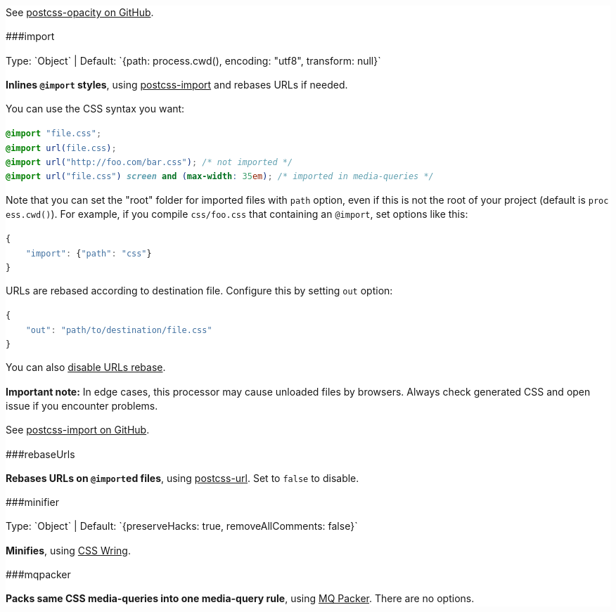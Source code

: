See [postcss-opacity on GitHub](https://github.com/iamvdo/postcss-opacity).

###import

<div class="note">
Type: `Object` | Default: `{path: process.cwd(), encoding: "utf8", transform: null}`
</div>

**Inlines `@import` styles**, using [postcss-import](https://github.com/postcss/postcss-import) and rebases URLs if needed.

You can use the CSS syntax you want:

```css
@import "file.css";
@import url(file.css);
@import url("http://foo.com/bar.css"); /* not imported */
@import url("file.css") screen and (max-width: 35em); /* imported in media-queries */
```

Note that you can set the "root" folder for imported files with `path` option, even if this is not the root of your project (default is `process.cwd()`). For example, if you compile `css/foo.css` that containing an `@import`, set options like this:

```javascript
{
    "import": {"path": "css"}
}
```

URLs are rebased according to destination file. Configure this by setting `out` option:

```javascript
{
    "out": "path/to/destination/file.css"
}
```

You can also [disable URLs rebase](#rebaseUrls).

**Important note:** In edge cases, this processor may cause unloaded files by browsers. Always check generated CSS and open issue if you encounter problems.

See [postcss-import on GitHub](https://github.com/postcss/postcss-import#postcss-import-).

###rebaseUrls

**Rebases URLs on `@import`ed files**, using [postcss-url](https://github.com/postcss/postcss-url). Set to `false` to disable.

###minifier

<div class="note">
Type: `Object` | Default: `{preserveHacks: true, removeAllComments: false}`
</div>

**Minifies**, using [CSS Wring](https://github.com/hail2u/node-csswring).

###mqpacker

**Packs same CSS media-queries into one media-query rule**, using [MQ Packer](https://github.com/hail2u/node-css-mqpacker). There are no options.
